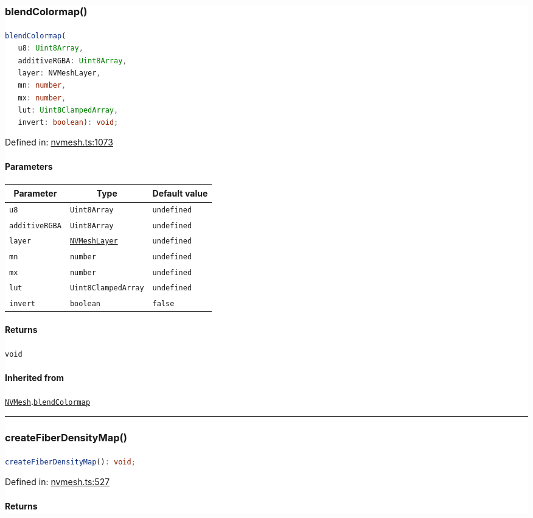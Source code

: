 
### blendColormap()

```ts
blendColormap(
   u8: Uint8Array,
   additiveRGBA: Uint8Array,
   layer: NVMeshLayer,
   mn: number,
   mx: number,
   lut: Uint8ClampedArray,
   invert: boolean): void;
```

Defined in: [nvmesh.ts:1073](https://github.com/niivue/niivue/blob/main/packages/niivue/src/nvmesh.ts#L1073)

#### Parameters

| Parameter      | Type                                                      | Default value |
| -------------- | --------------------------------------------------------- | ------------- |
| `u8`           | `Uint8Array`                                              | `undefined`   |
| `additiveRGBA` | `Uint8Array`                                              | `undefined`   |
| `layer`        | [`NVMeshLayer`](../../nvmesh/type-aliases/NVMeshLayer.md) | `undefined`   |
| `mn`           | `number`                                                  | `undefined`   |
| `mx`           | `number`                                                  | `undefined`   |
| `lut`          | `Uint8ClampedArray`                                       | `undefined`   |
| `invert`       | `boolean`                                                 | `false`       |

#### Returns

`void`

#### Inherited from

[`NVMesh`](../../nvmesh/classes/NVMesh.md).[`blendColormap`](../../nvmesh/classes/NVMesh.md#blendcolormap)

---

### createFiberDensityMap()

```ts
createFiberDensityMap(): void;
```

Defined in: [nvmesh.ts:527](https://github.com/niivue/niivue/blob/main/packages/niivue/src/nvmesh.ts#L527)

#### Returns
